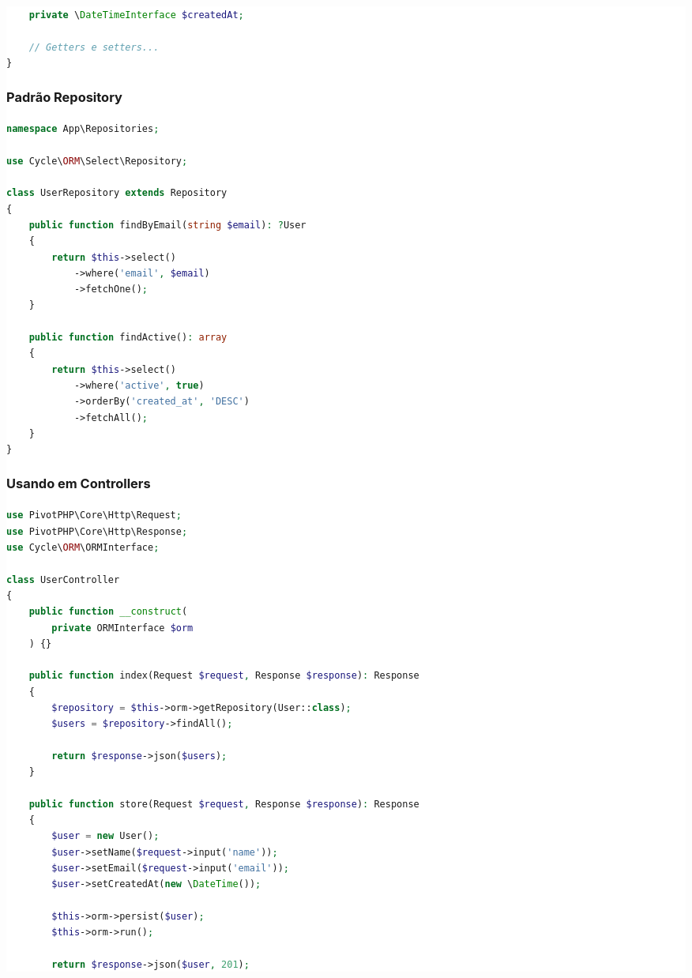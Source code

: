 ```php
    private \DateTimeInterface $createdAt;
    
    // Getters e setters...
}
```

### Padrão Repository

```php
namespace App\Repositories;

use Cycle\ORM\Select\Repository;

class UserRepository extends Repository
{
    public function findByEmail(string $email): ?User
    {
        return $this->select()
            ->where('email', $email)
            ->fetchOne();
    }
    
    public function findActive(): array
    {
        return $this->select()
            ->where('active', true)
            ->orderBy('created_at', 'DESC')
            ->fetchAll();
    }
}
```

### Usando em Controllers

```php
use PivotPHP\Core\Http\Request;
use PivotPHP\Core\Http\Response;
use Cycle\ORM\ORMInterface;

class UserController
{
    public function __construct(
        private ORMInterface $orm
    ) {}
    
    public function index(Request $request, Response $response): Response
    {
        $repository = $this->orm->getRepository(User::class);
        $users = $repository->findAll();
        
        return $response->json($users);
    }
    
    public function store(Request $request, Response $response): Response
    {
        $user = new User();
        $user->setName($request->input('name'));
        $user->setEmail($request->input('email'));
        $user->setCreatedAt(new \DateTime());
        
        $this->orm->persist($user);
        $this->orm->run();
        
        return $response->json($user, 201);
```